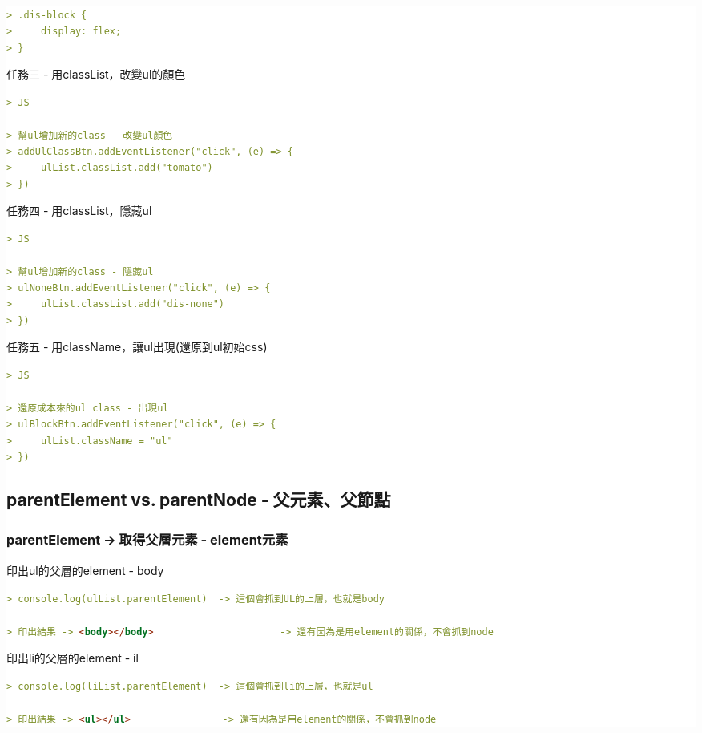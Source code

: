 ```md
> .dis-block {
>     display: flex;
> }
```


任務三 - 用classList，改變ul的顏色 
```md
> JS

> 幫ul增加新的class - 改變ul顏色
> addUlClassBtn.addEventListener("click", (e) => {
>     ulList.classList.add("tomato")
> })
```

任務四 - 用classList，隱藏ul 
```md
> JS

> 幫ul增加新的class - 隱藏ul
> ulNoneBtn.addEventListener("click", (e) => {
>     ulList.classList.add("dis-none")
> })
```

任務五 - 用className，讓ul出現(還原到ul初始css) 

```md
> JS

> 還原成本來的ul class - 出現ul
> ulBlockBtn.addEventListener("click", (e) => {
>     ulList.className = "ul"
> })
```






parentElement vs. parentNode - 父元素、父節點
------


### parentElement -> 取得父層元素 - element元素

印出ul的父層的element - body
```md
> console.log(ulList.parentElement)  -> 這個會抓到UL的上層，也就是body
  
> 印出結果 -> <body></body>                      -> 還有因為是用element的關係，不會抓到node    
```

印出li的父層的element - il
```md
> console.log(liList.parentElement)  -> 這個會抓到li的上層，也就是ul  

> 印出結果 -> <ul></ul>                -> 還有因為是用element的關係，不會抓到node  
```
